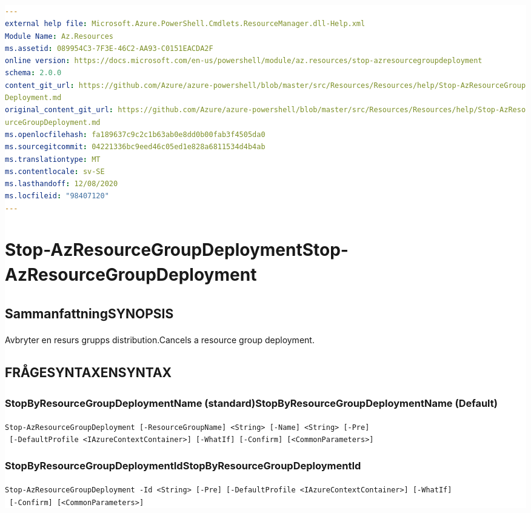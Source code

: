 ```yaml
---
external help file: Microsoft.Azure.PowerShell.Cmdlets.ResourceManager.dll-Help.xml
Module Name: Az.Resources
ms.assetid: 089954C3-7F3E-46C2-AA93-C0151EACDA2F
online version: https://docs.microsoft.com/en-us/powershell/module/az.resources/stop-azresourcegroupdeployment
schema: 2.0.0
content_git_url: https://github.com/Azure/azure-powershell/blob/master/src/Resources/Resources/help/Stop-AzResourceGroupDeployment.md
original_content_git_url: https://github.com/Azure/azure-powershell/blob/master/src/Resources/Resources/help/Stop-AzResourceGroupDeployment.md
ms.openlocfilehash: fa189637c9c2c1b63ab0e8dd0b00fab3f4505da0
ms.sourcegitcommit: 04221336bc9eed46c05ed1e828a6811534d4b4ab
ms.translationtype: MT
ms.contentlocale: sv-SE
ms.lasthandoff: 12/08/2020
ms.locfileid: "98407120"
---
```

# <span data-ttu-id="9fffa-101">Stop-AzResourceGroupDeployment</span><span class="sxs-lookup"><span data-stu-id="9fffa-101">Stop-AzResourceGroupDeployment</span></span>

## <span data-ttu-id="9fffa-102">Sammanfattning</span><span class="sxs-lookup"><span data-stu-id="9fffa-102">SYNOPSIS</span></span>
<span data-ttu-id="9fffa-103">Avbryter en resurs grupps distribution.</span><span class="sxs-lookup"><span data-stu-id="9fffa-103">Cancels a resource group deployment.</span></span>

## <span data-ttu-id="9fffa-104">FRÅGESYNTAXEN</span><span class="sxs-lookup"><span data-stu-id="9fffa-104">SYNTAX</span></span>

### <span data-ttu-id="9fffa-105">StopByResourceGroupDeploymentName (standard)</span><span class="sxs-lookup"><span data-stu-id="9fffa-105">StopByResourceGroupDeploymentName (Default)</span></span>
```
Stop-AzResourceGroupDeployment [-ResourceGroupName] <String> [-Name] <String> [-Pre]
 [-DefaultProfile <IAzureContextContainer>] [-WhatIf] [-Confirm] [<CommonParameters>]
```

### <span data-ttu-id="9fffa-106">StopByResourceGroupDeploymentId</span><span class="sxs-lookup"><span data-stu-id="9fffa-106">StopByResourceGroupDeploymentId</span></span>
```
Stop-AzResourceGroupDeployment -Id <String> [-Pre] [-DefaultProfile <IAzureContextContainer>] [-WhatIf]
 [-Confirm] [<CommonParameters>]
```
